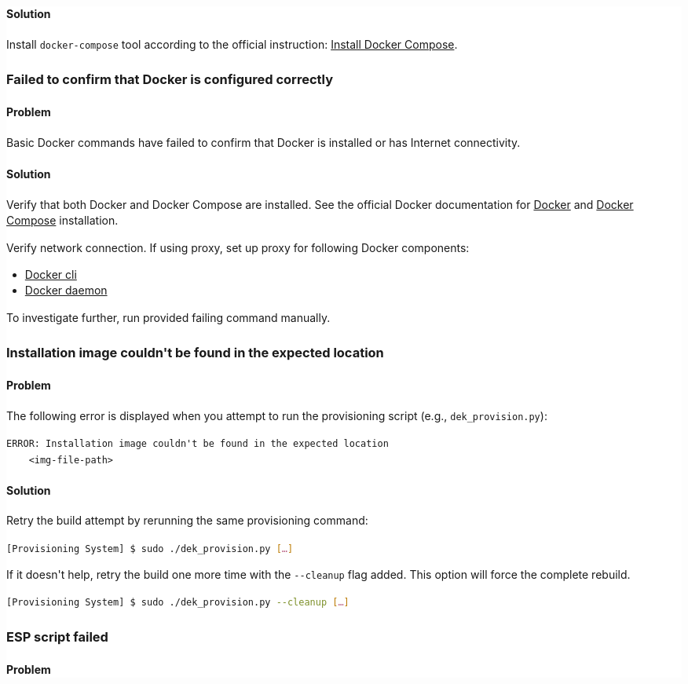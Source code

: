 #### Solution

Install `docker-compose` tool according to the official instruction:
[Install Docker Compose](https://docs.docker.com/compose/install/).


### Failed to confirm that Docker is configured correctly

#### Problem

Basic Docker commands have failed to confirm that Docker is installed or has Internet connectivity.

#### Solution

Verify that both Docker and Docker Compose are installed. See the official Docker documentation for [Docker](https://docs.docker.com/engine/install/) and [Docker Compose](https://docs.docker.com/compose/install/) installation.

Verify network connection. If using proxy, set up proxy for following Docker components:
* [Docker cli](https://docs.docker.com/engine/reference/commandline/cli/#automatic-proxy-configuration-for-containers)
* [Docker daemon](https://docs.docker.com/config/daemon/systemd/#httphttps-proxy)

To investigate further, run provided failing command manually.


### Installation image couldn't be found in the expected location

#### Problem

The following error is displayed when you attempt to run the provisioning script (e.g., `dek_provision.py`):

```text
ERROR: Installation image couldn't be found in the expected location
    <img-file-path>
```

#### Solution

Retry the build attempt by rerunning the same provisioning command:

```sh
[Provisioning System] $ sudo ./dek_provision.py […]
```

If it doesn't help, retry the build one more time with the `--cleanup` flag added. This option will force the complete
rebuild.

```sh
[Provisioning System] $ sudo ./dek_provision.py --cleanup […]
```

### ESP script failed

#### Problem
